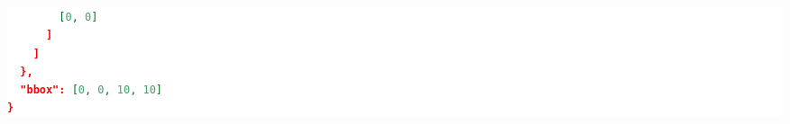 ```json
        [0, 0]
      ]
    ]
  },
  "bbox": [0, 0, 10, 10]
}
```


[//]: # "Title: GeoJSON and Vector Tiles Specification"
[//]: # "Weight: 2"